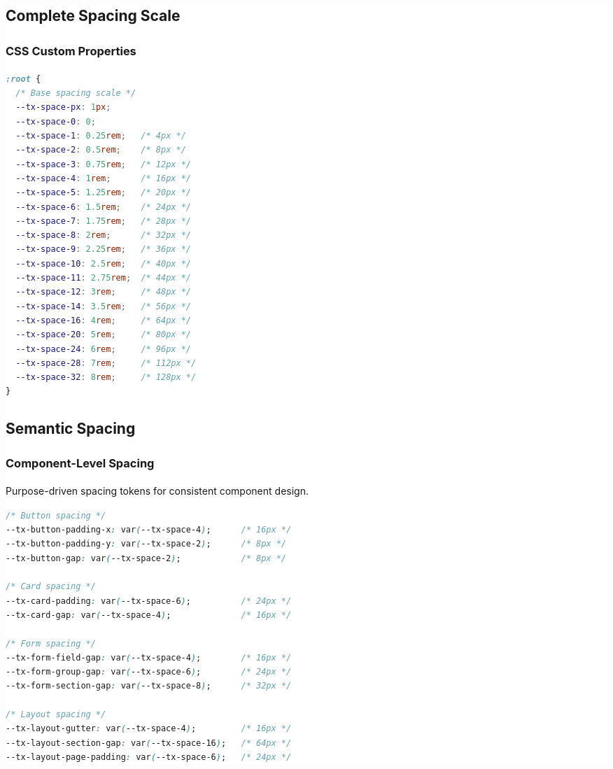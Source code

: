 ## Complete Spacing Scale

### CSS Custom Properties
```css
:root {
  /* Base spacing scale */
  --tx-space-px: 1px;
  --tx-space-0: 0;
  --tx-space-1: 0.25rem;   /* 4px */
  --tx-space-2: 0.5rem;    /* 8px */
  --tx-space-3: 0.75rem;   /* 12px */
  --tx-space-4: 1rem;      /* 16px */
  --tx-space-5: 1.25rem;   /* 20px */
  --tx-space-6: 1.5rem;    /* 24px */
  --tx-space-7: 1.75rem;   /* 28px */
  --tx-space-8: 2rem;      /* 32px */
  --tx-space-9: 2.25rem;   /* 36px */
  --tx-space-10: 2.5rem;   /* 40px */
  --tx-space-11: 2.75rem;  /* 44px */
  --tx-space-12: 3rem;     /* 48px */
  --tx-space-14: 3.5rem;   /* 56px */
  --tx-space-16: 4rem;     /* 64px */
  --tx-space-20: 5rem;     /* 80px */
  --tx-space-24: 6rem;     /* 96px */
  --tx-space-28: 7rem;     /* 112px */
  --tx-space-32: 8rem;     /* 128px */
}
```

## Semantic Spacing

### Component-Level Spacing
Purpose-driven spacing tokens for consistent component design.

```css
/* Button spacing */
--tx-button-padding-x: var(--tx-space-4);      /* 16px */
--tx-button-padding-y: var(--tx-space-2);      /* 8px */
--tx-button-gap: var(--tx-space-2);            /* 8px */

/* Card spacing */
--tx-card-padding: var(--tx-space-6);          /* 24px */
--tx-card-gap: var(--tx-space-4);              /* 16px */

/* Form spacing */
--tx-form-field-gap: var(--tx-space-4);        /* 16px */
--tx-form-group-gap: var(--tx-space-6);        /* 24px */
--tx-form-section-gap: var(--tx-space-8);      /* 32px */

/* Layout spacing */
--tx-layout-gutter: var(--tx-space-4);         /* 16px */
--tx-layout-section-gap: var(--tx-space-16);   /* 64px */
--tx-layout-page-padding: var(--tx-space-6);   /* 24px */
```
